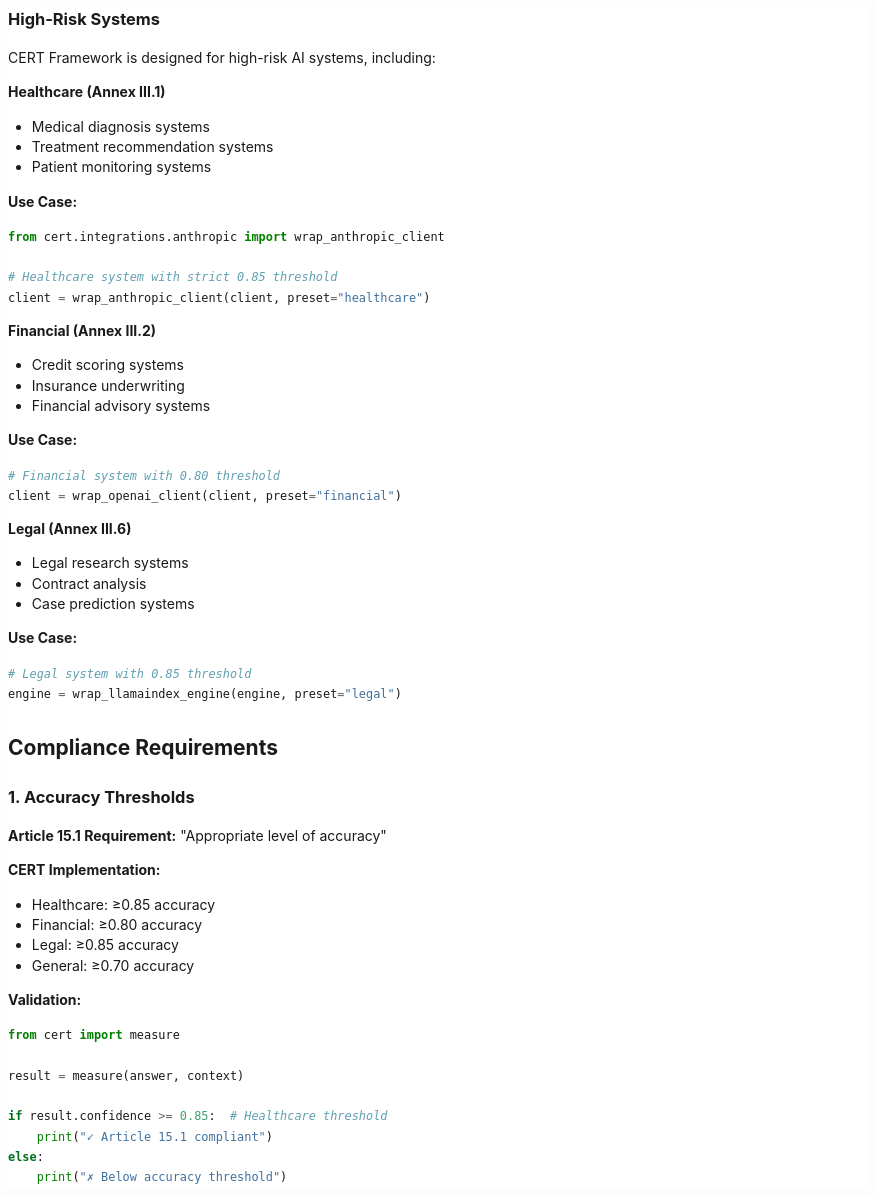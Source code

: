 ### High-Risk Systems

CERT Framework is designed for high-risk AI systems, including:

**Healthcare (Annex III.1)**
- Medical diagnosis systems
- Treatment recommendation systems
- Patient monitoring systems

**Use Case:**
```python
from cert.integrations.anthropic import wrap_anthropic_client

# Healthcare system with strict 0.85 threshold
client = wrap_anthropic_client(client, preset="healthcare")
```

**Financial (Annex III.2)**
- Credit scoring systems
- Insurance underwriting
- Financial advisory systems

**Use Case:**
```python
# Financial system with 0.80 threshold
client = wrap_openai_client(client, preset="financial")
```

**Legal (Annex III.6)**
- Legal research systems
- Contract analysis
- Case prediction systems

**Use Case:**
```python
# Legal system with 0.85 threshold
engine = wrap_llamaindex_engine(engine, preset="legal")
```

## Compliance Requirements

### 1. Accuracy Thresholds

**Article 15.1 Requirement:**
"Appropriate level of accuracy"

**CERT Implementation:**
- Healthcare: ≥0.85 accuracy
- Financial: ≥0.80 accuracy
- Legal: ≥0.85 accuracy
- General: ≥0.70 accuracy

**Validation:**
```python
from cert import measure

result = measure(answer, context)

if result.confidence >= 0.85:  # Healthcare threshold
    print("✓ Article 15.1 compliant")
else:
    print("✗ Below accuracy threshold")
```
